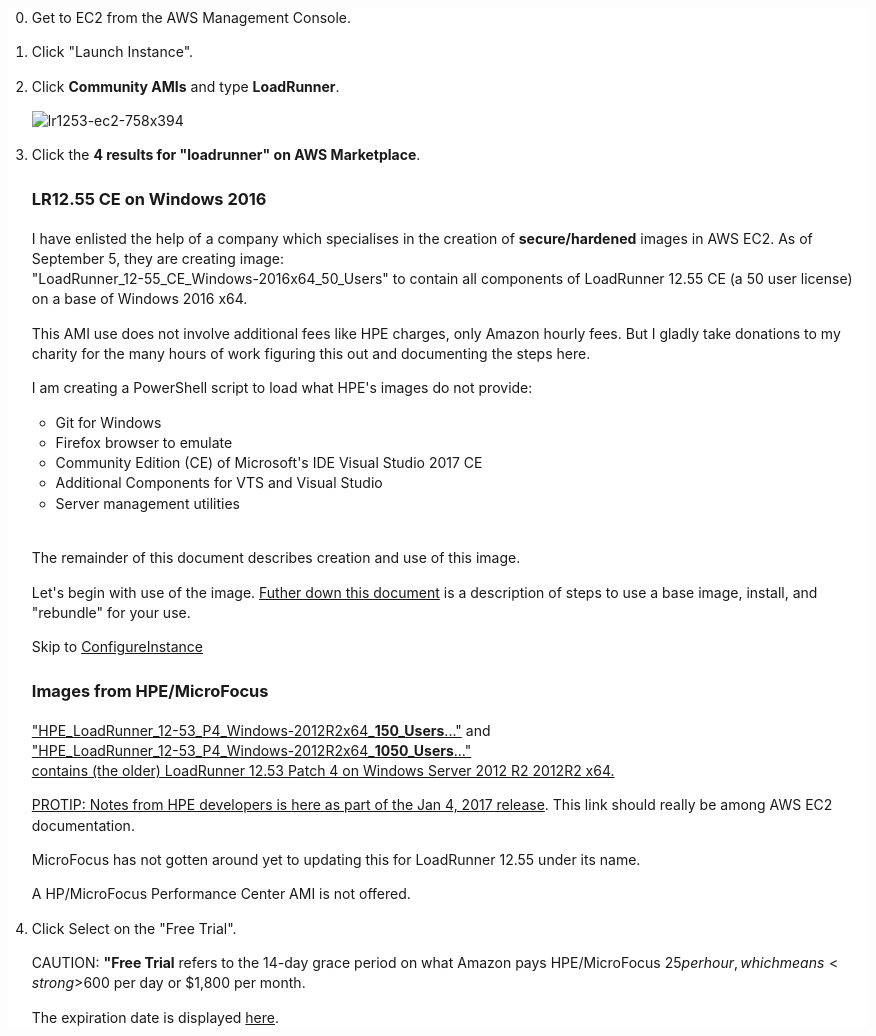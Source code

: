 0. Get to EC2 from the AWS Management Console.
0. Click "Launch Instance".
0. Click <strong>Community AMIs</strong> and type <strong>LoadRunner</strong>.

   ![lr1253-ec2-758x394](https://user-images.githubusercontent.com/300046/30002572-bf019b02-9069-11e7-98d4-600422efc495.jpg)

0. Click the <strong>4 results for "loadrunner" on AWS Marketplace</strong>.

   ### LR12.55 CE on Windows 2016 

   I have enlisted the help of a company which specialises in the creation of <strong>secure/hardened</strong> images in AWS EC2. As of September 5, they are creating image:<br />
   "LoadRunner_12-55_CE_Windows-2016x64_50_Users" to contain all components of
   LoadRunner 12.55 CE (a 50 user license) on a base of Windows 2016 x64.
   
   This AMI use does not involve additional fees like HPE charges, only Amazon hourly fees. But I gladly take donations to my charity for the many hours of work figuring this out and documenting the steps here.
   
   I am creating a PowerShell script to load what HPE's images do not provide:

   * Git for Windows
   * Firefox browser to emulate
   * Community Edition (CE) of Microsoft's IDE Visual Studio 2017 CE 
   * Additional Components for VTS and Visual Studio
   * Server management utilities
   <br /><br />

   The remainder of this document describes creation and use of this image.

   Let's begin with use of the image. <a href="#Rebundle">Futher down this document</a> is a description of steps to use a base image, install, and "rebundle" for your use.

   Skip to <a href="#ConfigureInstance">ConfigureInstance</a>


   ### Images from HPE/MicroFocus

   <a target="_blank" href="https://aws.amazon.com/marketplace/pp/B0163LX7I6/">
   "HPE_LoadRunner_12-53_P4_Windows-2012R2x64_<strong>150_Users</strong>..."</a> and<br />
   <a target="_blank" href="https://aws.amazon.com/marketplace/pp/B0163LX7I6/">
   "HPE_LoadRunner_12-53_P4_Windows-2012R2x64_<strong>1050_Users</strong>..."<br />
   contains (the older) LoadRunner 12.53 Patch 4 on Windows Server 2012 R2 2012R2 x64.

   PROTIP: Notes from HPE developers is <a target="_blank" href="https://community.saas.hpe.com/t5/LoadRunner-Practitioners-Forum/Performance-Center-LoadRunner-12-53-patch-4-was-released/td-p/554976">here as part of the Jan 4, 2017 release</a>. This link should really be among AWS EC2 documentation.

   MicroFocus has not gotten around yet to updating this for LoadRunner 12.55 under its name.

   A HP/MicroFocus Performance Center AMI is not offered.

0. Click Select on the "Free Trial".

   CAUTION: <strong>"Free Trial</strong> refers to the 14-day grace period on what Amazon pays HPE/MicroFocus $25 per hour, which means <strong>$600 per day</strong> or $1,800 per month.

   The expiration date is displayed <a target="_blank" href="https://aws.amazon.com/marketplace/library?ref=cns_1clkLib">here</a>.
